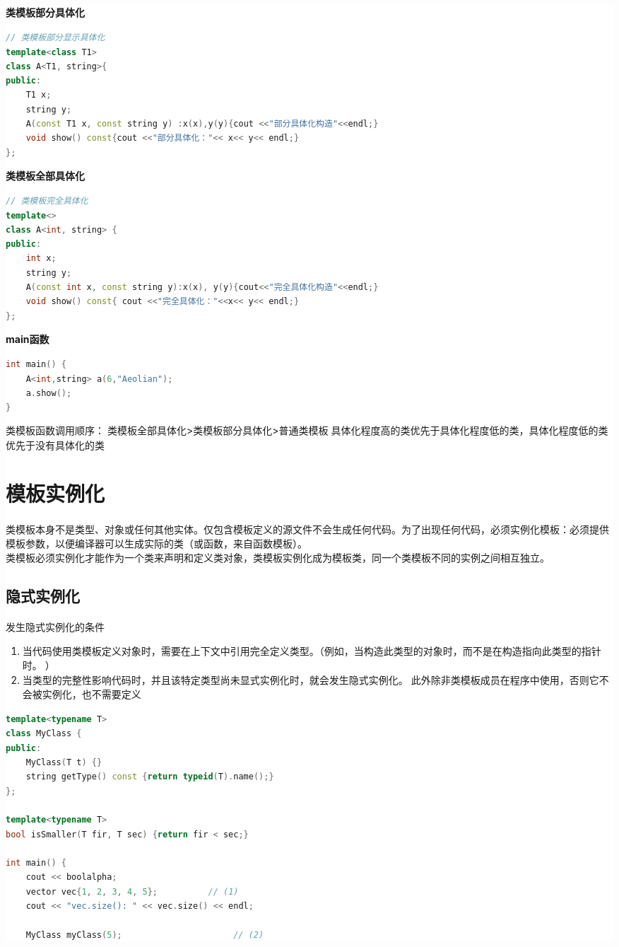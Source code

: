 **类模板部分具体化**
```cpp
// 类模板部分显示具体化  
template<class T1>  
class A<T1, string>{  
public:  
    T1 x;  
    string y;  
    A(const T1 x, const string y) :x(x),y(y){cout <<"部分具体化构造"<<endl;}  
    void show() const{cout <<"部分具体化："<< x<< y<< endl;}  
};
```

**类模板全部具体化**
```cpp
// 类模板完全具体化  
template<>  
class A<int, string> {  
public:  
    int x;  
    string y;  
    A(const int x, const string y):x(x), y(y){cout<<"完全具体化构造"<<endl;}  
    void show() const{ cout <<"完全具体化："<<x<< y<< endl;}  
};
```

**main函数**
```cpp
int main() {  
    A<int,string> a(6,"Aeolian");  
    a.show();  
}
```
类模板函数调用顺序：
类模板全部具体化>类模板部分具体化>普通类模板
具体化程度高的类优先于具体化程度低的类，具体化程度低的类优先于没有具体化的类

# 模板实例化
类模板本身不是类型、对象或任何其他实体。仅包含模板定义的源文件不会生成任何代码。为了出现任何代码，必须实例化模板：必须提供模板参数，以便编译器可以生成实际的类（或函数，来自函数模板）。  
类模板必须实例化才能作为一个类来声明和定义类对象，类模板实例化成为模板类，同一个类模板不同的实例之间相互独立。

##  隐式实例化
发生隐式实例化的条件
1. 当代码使用类模板定义对象时，需要在上下文中引用完全定义类型。（例如，当构造此类型的对象时，而不是在构造指向此类型的指针时。 ）
2. 当类型的完整性影响代码时，并且该特定类型尚未显式实例化时，就会发生隐式实例化。
此外除非类模板成员在程序中使用，否则它不会被实例化，也不需要定义

```cpp
template<typename T>  
class MyClass {  
public:  
    MyClass(T t) {}  
    string getType() const {return typeid(T).name();}  
};  
  
template<typename T>  
bool isSmaller(T fir, T sec) {return fir < sec;}  
  
int main() {  
    cout << boolalpha;  
    vector vec{1, 2, 3, 4, 5};          // (1)  
    cout << "vec.size(): " << vec.size() << endl;  
  
    MyClass myClass(5);                      // (2)  
```
